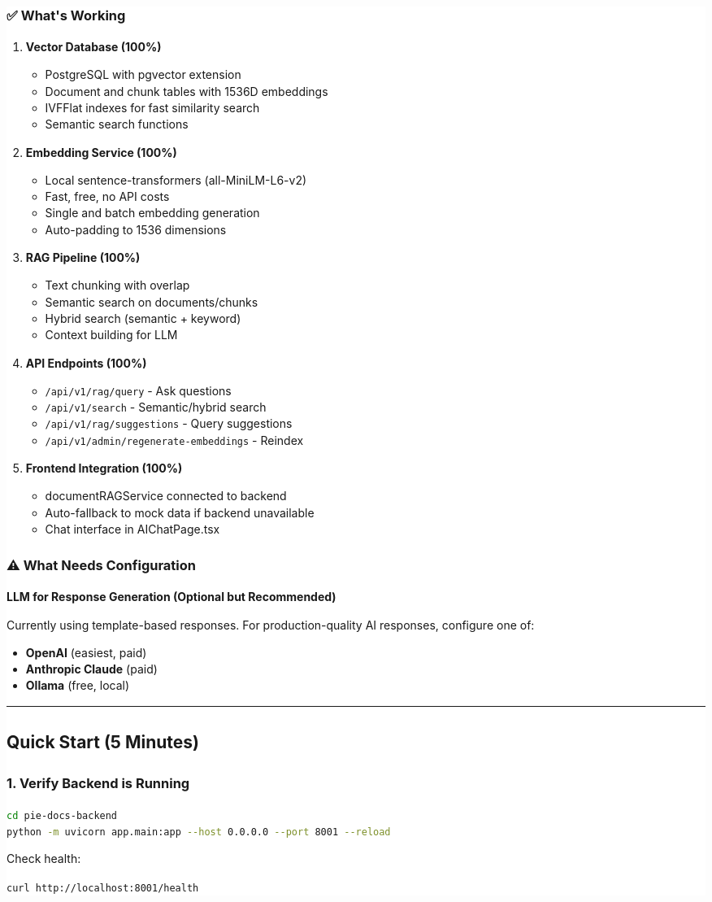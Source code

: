 ### ✅ What's Working

1. **Vector Database (100%)**
   - PostgreSQL with pgvector extension
   - Document and chunk tables with 1536D embeddings
   - IVFFlat indexes for fast similarity search
   - Semantic search functions

2. **Embedding Service (100%)**
   - Local sentence-transformers (all-MiniLM-L6-v2)
   - Fast, free, no API costs
   - Single and batch embedding generation
   - Auto-padding to 1536 dimensions

3. **RAG Pipeline (100%)**
   - Text chunking with overlap
   - Semantic search on documents/chunks
   - Hybrid search (semantic + keyword)
   - Context building for LLM

4. **API Endpoints (100%)**
   - `/api/v1/rag/query` - Ask questions
   - `/api/v1/search` - Semantic/hybrid search
   - `/api/v1/rag/suggestions` - Query suggestions
   - `/api/v1/admin/regenerate-embeddings` - Reindex

5. **Frontend Integration (100%)**
   - documentRAGService connected to backend
   - Auto-fallback to mock data if backend unavailable
   - Chat interface in AIChatPage.tsx

### ⚠️ What Needs Configuration

**LLM for Response Generation (Optional but Recommended)**

Currently using template-based responses. For production-quality AI responses, configure one of:
- **OpenAI** (easiest, paid)
- **Anthropic Claude** (paid)
- **Ollama** (free, local)

---

## Quick Start (5 Minutes)

### 1. Verify Backend is Running

```bash
cd pie-docs-backend
python -m uvicorn app.main:app --host 0.0.0.0 --port 8001 --reload
```

Check health:
```bash
curl http://localhost:8001/health
```

